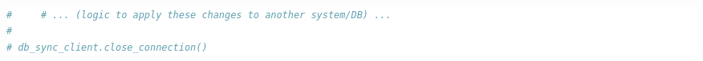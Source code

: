 ```python
#     # ... (logic to apply these changes to another system/DB) ...
#
# db_sync_client.close_connection()
```
